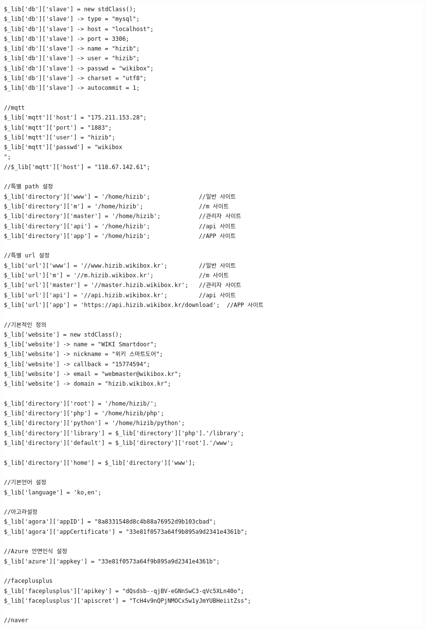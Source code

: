 ```less
$_lib['db']['slave'] = new stdClass();
$_lib['db']['slave'] -> type = "mysql";
$_lib['db']['slave'] -> host = "localhost";
$_lib['db']['slave'] -> port = 3306;
$_lib['db']['slave'] -> name = "hizib";
$_lib['db']['slave'] -> user = "hizib";
$_lib['db']['slave'] -> passwd = "wikibox";
$_lib['db']['slave'] -> charset = "utf8";
$_lib['db']['slave'] -> autocommit = 1;

//mqtt
$_lib['mqtt']['host'] = "175.211.153.28";
$_lib['mqtt']['port'] = "1883";
$_lib['mqtt']['user'] = "hizib";
$_lib['mqtt']['passwd'] = "wikibox
";
//$_lib['mqtt']['host'] = "118.67.142.61";

//특별 path 설정
$_lib['directory']['www'] = '/home/hizib';				//일반 사이트
$_lib['directory']['m'] = '/home/hizib';				//m 사이트
$_lib['directory']['master'] = '/home/hizib';			//관리자 사이트
$_lib['directory']['api'] = '/home/hizib';				//api 사이트
$_lib['directory']['app'] = '/home/hizib';				//APP 사이트

//특별 url 설정
$_lib['url']['www'] = '//www.hizib.wikibox.kr';			//일반 사이트
$_lib['url']['m'] = '//m.hizib.wikibox.kr';				//m 사이트
$_lib['url']['master'] = '//master.hizib.wikibox.kr';	//관리자 사이트
$_lib['url']['api'] = '//api.hizib.wikibox.kr';			//api 사이트
$_lib['url']['app'] = 'https://api.hizib.wikibox.kr/download';	//APP 사이트

//기본적인 정의
$_lib['website'] = new stdClass();
$_lib['website'] -> name = "WIKI Smartdoor";
$_lib['website'] -> nickname = "위키 스마트도어";
$_lib['website'] -> callback = "15774594";
$_lib['website'] -> email = "webmaster@wikibox.kr";
$_lib['website'] -> domain = "hizib.wikibox.kr";

$_lib['directory']['root'] = '/home/hizib/';
$_lib['directory']['php'] = '/home/hizib/php';
$_lib['directory']['python'] = '/home/hizib/python';
$_lib['directory']['library'] = $_lib['directory']['php'].'/library';
$_lib['directory']['default'] = $_lib['directory']['root'].'/www';

$_lib['directory']['home'] = $_lib['directory']['www'];

//기본언어 설정
$_lib['language'] = 'ko,en';

//아고라설정
$_lib['agora']['appID'] = "8a8331548d8c4b88a76952d9b103cbad";
$_lib['agora']['appCertificate'] = "33e81f0573a64f9b895a9d2341e4361b";

//Azure 안면인식 설정
$_lib['azure']['appkey'] = "33e81f0573a64f9b895a9d2341e4361b";

//faceplusplus
$_lib['faceplusplus']['apikey'] = "dQsdsb--qjBV-eGNnSwC3-qVc5XLn40o";
$_lib['faceplusplus']['apiscret'] = "TcH4v9nQPjNMOCx5w1yJmYUBHeiitZss";

//naver
```